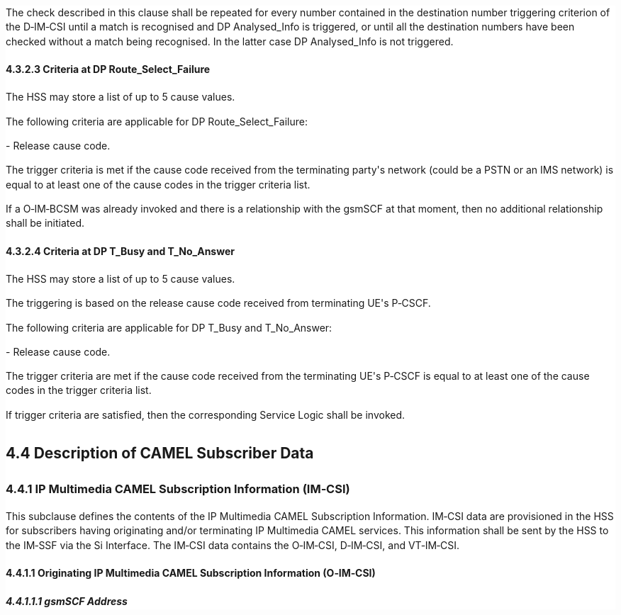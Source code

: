 The check described in this clause shall be repeated for every number
contained in the destination number triggering criterion of the D‑IM‑CSI
until a match is recognised and DP Analysed\_Info is triggered, or until
all the destination numbers have been checked without a match being
recognised. In the latter case DP Analysed\_Info is not triggered.

#### 4.3.2.3 Criteria at DP Route\_Select\_Failure

The HSS may store a list of up to 5 cause values.

The following criteria are applicable for DP Route\_Select\_Failure:

\- Release cause code.

The trigger criteria is met if the cause code received from the
terminating party\'s network (could be a PSTN or an IMS network) is
equal to at least one of the cause codes in the trigger criteria list.

If a O‑IM‑BCSM was already invoked and there is a relationship with the
gsmSCF at that moment, then no additional relationship shall be
initiated.

#### 4.3.2.4 Criteria at DP T\_Busy and T\_No\_Answer

The HSS may store a list of up to 5 cause values.

The triggering is based on the release cause code received from
terminating UE\'s P‑CSCF.

The following criteria are applicable for DP T\_Busy and T\_No\_Answer:

\- Release cause code.

The trigger criteria are met if the cause code received from the
terminating UE\'s P‑CSCF is equal to at least one of the cause codes in
the trigger criteria list.

If trigger criteria are satisfied, then the corresponding Service Logic
shall be invoked.

4.4 Description of CAMEL Subscriber Data
----------------------------------------

### 4.4.1 IP Multimedia CAMEL Subscription Information (IM‑CSI)

This subclause defines the contents of the IP Multimedia CAMEL
Subscription Information. IM‑CSI data are provisioned in the HSS for
subscribers having originating and/or terminating IP Multimedia CAMEL
services. This information shall be sent by the HSS to the IM‑SSF via
the Si Interface. The IM‑CSI data contains the O‑IM‑CSI, D‑IM‑CSI, and
VT‑IM‑CSI.

#### 4.4.1.1 Originating IP Multimedia CAMEL Subscription Information (O‑IM‑CSI)

##### 4.4.1.1.1 gsmSCF Address
